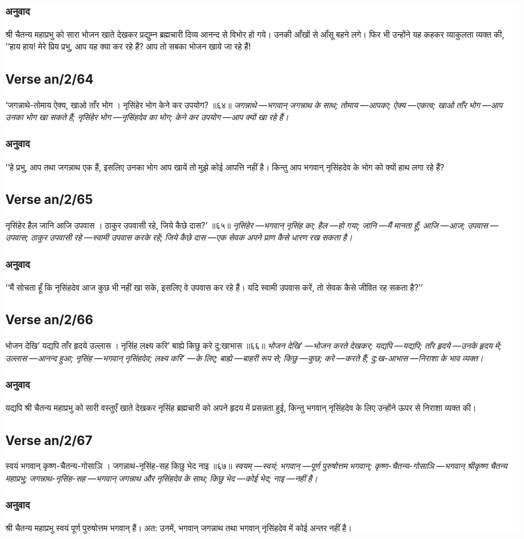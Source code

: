 
### अनुवाद
श्री चैतन्य महाप्रभु को सारा भोजन खाते देखकर प्रद्युम्न ब्रह्मचारी दिव्य आनन्द से विभोर हो गये। उनकी आँखों से आँसू बहने लगे। फिर भी उन्होंने यह कहकर व्याकुलता व्यक्त की, ‘‘हाय हाय! मेरे प्रिय प्रभु, आप यह क्या कर रहे हैं? आप तो सबका भोजन खाये जा रहे हैं!


## Verse an/2/64
‘जगन्नाथे-तोमाय ऐक्य, खाओ ताँर भोग ।
नृसिंहेर भोग केने कर उपयोग? ॥६४॥
*जगन्नाथे —भगवान् जगन्नाथ के साथ; तोमाय —आपका; ऐक्य —एकत्व; खाओ ताँर भोग —आप उनका भोग खा सकते हैं; नृसिंहेर भोग —नृसिंहदेव का भोग; केने कर उपयोग —आप क्यों खा रहे हैं।*


### अनुवाद
‘‘हे प्रभु, आप तथा जगन्नाथ एक हैं, इसलिए उनका भोग आप खायें तो मुझे कोई आपत्ति नहीं है। किन्तु आप भगवान् नृसिंहदेव के भोग को क्यों हाथ लगा रहे हैं?


## Verse an/2/65
नृसिंहेर हैल जानि आजि उपवास ।
ठाकुर उपवासी रहे, जिये कैछे दास?’ ॥६५॥
*नृसिंहेर —भगवान् नृसिंह का; हैल —हो गया; जानि —मैं मानता हूँ; आजि —आज; उपवास —उपवास; ठाकुर उपवासी रहे —स्वामी उपवास करके रहें; जिये कैछे दास —एक सेवक अपने प्राण कैसे धारण रख सकता है।*


### अनुवाद
‘‘मैं सोचता हूँ कि नृसिंहदेव आज कुछ भी नहीं खा सके, इसलिए वे उपवास कर रहे हैं। यदि स्वामी उपवास करें, तो सेवक कैसे जीवित रह सकता है?’’


## Verse an/2/66
भोजन देखि’ यद्यपि ताँर हृदये उल्लास ।
नृसिंह लक्ष्य करि’ बाह्ये किछु करे दु:खाभास ॥६६॥
*भोजन देखि’ —भोजन करते देखकर; यद्यपि —यद्यपि; ताँर हृदये —उनके हृदय में; उल्लास —आनन्द हुआ; नृसिंह —भगवान् नृसिंहदेव; लक्ष्य करि’ —के लिए; बाह्ये —बाहरी रूप से; किछु —कुछ; करे —करते हैं; दु:ख-आभास —निराशा के भाव व्यक्त।*


### अनुवाद
यद्यपि श्री चैतन्य महाप्रभु को सारी वस्तुएँ खाते देखकर नृसिंह ब्रह्मचारी को अपने हृदय में प्रसन्नता हुई, किन्तु भगवान् नृसिंहदेव के लिए उन्होंने ऊपर से निराशा व्यक्त की।


## Verse an/2/67
स्वयं भगवान् कृष्ण-चैतन्य-गोसाञि ।
जगन्नाथ-नृसिंह-सह किछु भेद नाइ ॥६७॥
*स्वयम् —स्वयं; भगवान् —पूर्ण पुरुषोत्तम भगवान्; कृष्ण-चैतन्य-गोसाञि —भगवान् श्रीकृष्ण चैतन्य महाप्रभु; जगन्नाथ-नृसिंह-सह —भगवान् जगन्नाथ और नृसिंहदेव के साथ; किछु भेद —कोई भेद; नाइ —नहीं है।*


### अनुवाद
श्री चैतन्य महाप्रभु स्वयं पूर्ण पुरुषोत्तम भगवान् हैं। अत: उनमें, भगवान् जगन्नाथ तथा भगवान् नृसिंहदेव में कोई अन्तर नहीं है।
